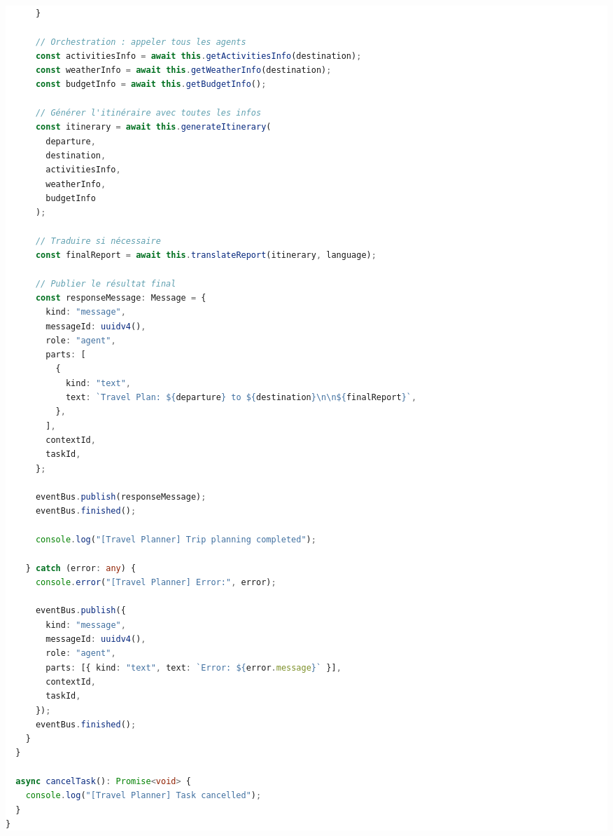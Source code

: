 ```typescript
      }

      // Orchestration : appeler tous les agents
      const activitiesInfo = await this.getActivitiesInfo(destination);
      const weatherInfo = await this.getWeatherInfo(destination);
      const budgetInfo = await this.getBudgetInfo();

      // Générer l'itinéraire avec toutes les infos
      const itinerary = await this.generateItinerary(
        departure,
        destination,
        activitiesInfo,
        weatherInfo,
        budgetInfo
      );

      // Traduire si nécessaire
      const finalReport = await this.translateReport(itinerary, language);

      // Publier le résultat final
      const responseMessage: Message = {
        kind: "message",
        messageId: uuidv4(),
        role: "agent",
        parts: [
          {
            kind: "text",
            text: `Travel Plan: ${departure} to ${destination}\n\n${finalReport}`,
          },
        ],
        contextId,
        taskId,
      };

      eventBus.publish(responseMessage);
      eventBus.finished();

      console.log("[Travel Planner] Trip planning completed");

    } catch (error: any) {
      console.error("[Travel Planner] Error:", error);

      eventBus.publish({
        kind: "message",
        messageId: uuidv4(),
        role: "agent",
        parts: [{ kind: "text", text: `Error: ${error.message}` }],
        contextId,
        taskId,
      });
      eventBus.finished();
    }
  }

  async cancelTask(): Promise<void> {
    console.log("[Travel Planner] Task cancelled");
  }
}
```
